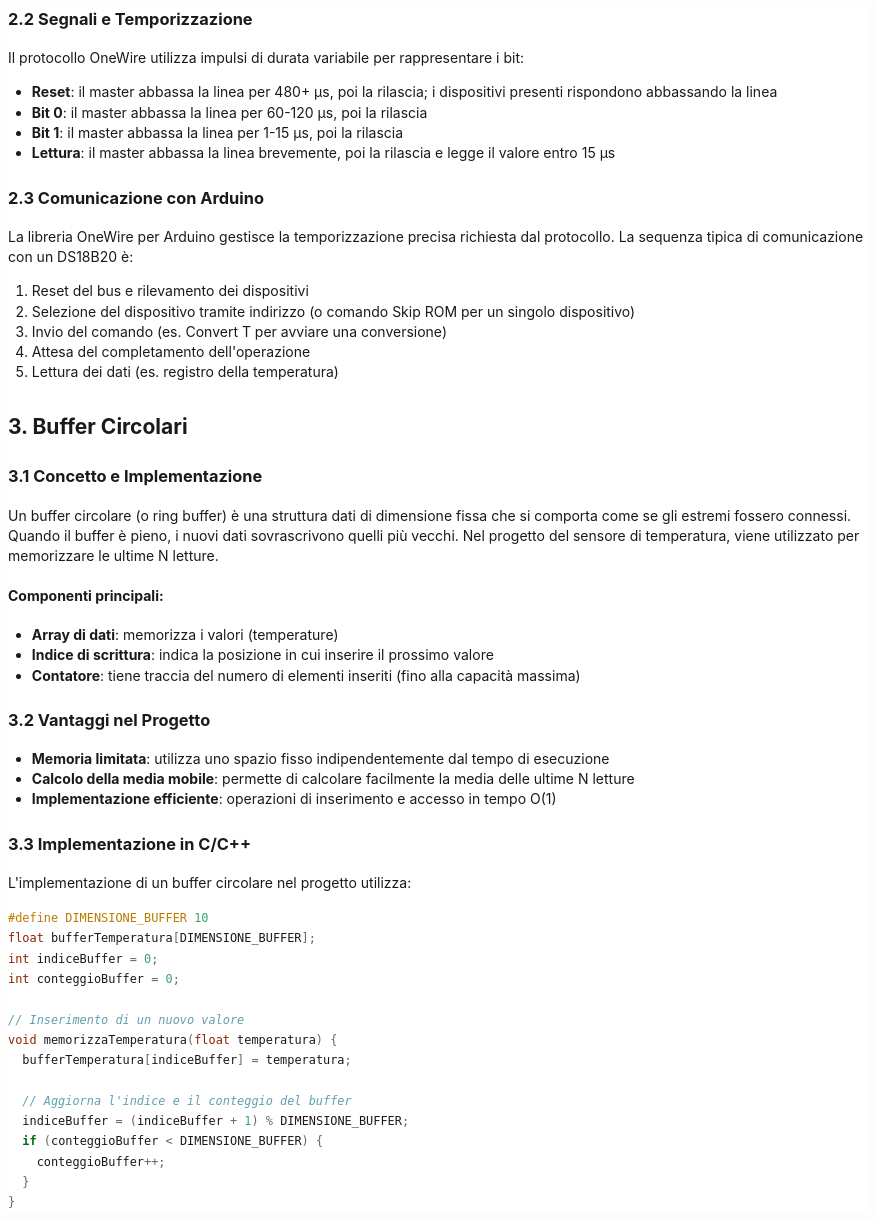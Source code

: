 ### 2.2 Segnali e Temporizzazione
Il protocollo OneWire utilizza impulsi di durata variabile per rappresentare i bit:

- **Reset**: il master abbassa la linea per 480+ μs, poi la rilascia; i dispositivi presenti rispondono abbassando la linea
- **Bit 0**: il master abbassa la linea per 60-120 μs, poi la rilascia
- **Bit 1**: il master abbassa la linea per 1-15 μs, poi la rilascia
- **Lettura**: il master abbassa la linea brevemente, poi la rilascia e legge il valore entro 15 μs

### 2.3 Comunicazione con Arduino
La libreria OneWire per Arduino gestisce la temporizzazione precisa richiesta dal protocollo. La sequenza tipica di comunicazione con un DS18B20 è:

1. Reset del bus e rilevamento dei dispositivi
2. Selezione del dispositivo tramite indirizzo (o comando Skip ROM per un singolo dispositivo)
3. Invio del comando (es. Convert T per avviare una conversione)
4. Attesa del completamento dell'operazione
5. Lettura dei dati (es. registro della temperatura)

## 3. Buffer Circolari

### 3.1 Concetto e Implementazione
Un buffer circolare (o ring buffer) è una struttura dati di dimensione fissa che si comporta come se gli estremi fossero connessi. Quando il buffer è pieno, i nuovi dati sovrascrivono quelli più vecchi. Nel progetto del sensore di temperatura, viene utilizzato per memorizzare le ultime N letture.

#### Componenti principali:
- **Array di dati**: memorizza i valori (temperature)
- **Indice di scrittura**: indica la posizione in cui inserire il prossimo valore
- **Contatore**: tiene traccia del numero di elementi inseriti (fino alla capacità massima)

### 3.2 Vantaggi nel Progetto
- **Memoria limitata**: utilizza uno spazio fisso indipendentemente dal tempo di esecuzione
- **Calcolo della media mobile**: permette di calcolare facilmente la media delle ultime N letture
- **Implementazione efficiente**: operazioni di inserimento e accesso in tempo O(1)

### 3.3 Implementazione in C/C++
L'implementazione di un buffer circolare nel progetto utilizza:

```cpp
#define DIMENSIONE_BUFFER 10
float bufferTemperatura[DIMENSIONE_BUFFER];
int indiceBuffer = 0;
int conteggioBuffer = 0;

// Inserimento di un nuovo valore
void memorizzaTemperatura(float temperatura) {
  bufferTemperatura[indiceBuffer] = temperatura;
  
  // Aggiorna l'indice e il conteggio del buffer
  indiceBuffer = (indiceBuffer + 1) % DIMENSIONE_BUFFER;
  if (conteggioBuffer < DIMENSIONE_BUFFER) {
    conteggioBuffer++;
  }
}
```
